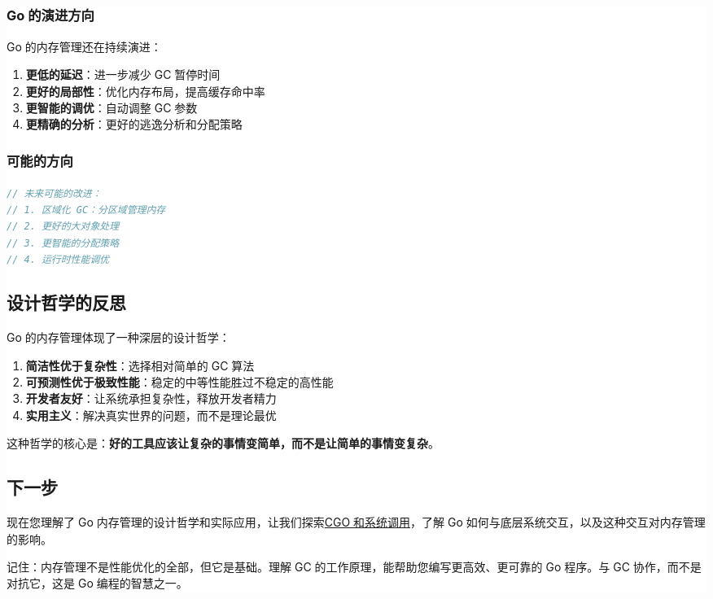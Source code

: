 ### Go 的演进方向

Go 的内存管理还在持续演进：

1. **更低的延迟**：进一步减少 GC 暂停时间
2. **更好的局部性**：优化内存布局，提高缓存命中率
3. **更智能的调优**：自动调整 GC 参数
4. **更精确的分析**：更好的逃逸分析和分配策略

### 可能的方向

```go
// 未来可能的改进：
// 1. 区域化 GC：分区域管理内存
// 2. 更好的大对象处理
// 3. 更智能的分配策略
// 4. 运行时性能调优
```

## 设计哲学的反思

Go 的内存管理体现了一种深层的设计哲学：

1. **简洁性优于复杂性**：选择相对简单的 GC 算法
2. **可预测性优于极致性能**：稳定的中等性能胜过不稳定的高性能
3. **开发者友好**：让系统承担复杂性，释放开发者精力
4. **实用主义**：解决真实世界的问题，而不是理论最优

这种哲学的核心是：**好的工具应该让复杂的事情变简单，而不是让简单的事情变复杂**。

## 下一步

现在您理解了 Go 内存管理的设计哲学和实际应用，让我们探索[CGO 和系统调用](/learn/advanced/cgo-syscalls)，了解 Go 如何与底层系统交互，以及这种交互对内存管理的影响。

记住：内存管理不是性能优化的全部，但它是基础。理解 GC 的工作原理，能帮助您编写更高效、更可靠的 Go 程序。与 GC 协作，而不是对抗它，这是 Go 编程的智慧之一。
